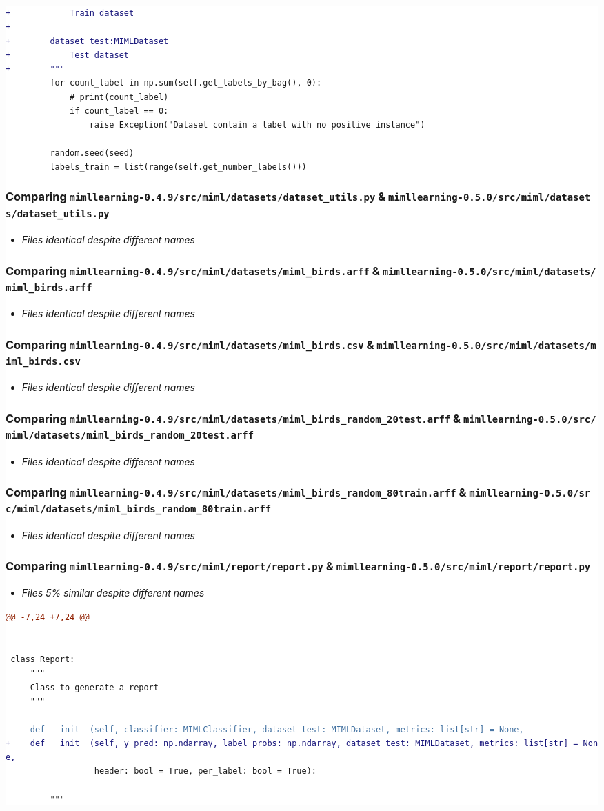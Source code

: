 ```diff
+            Train dataset
+
+        dataset_test:MIMLDataset
+            Test dataset
+        """
         for count_label in np.sum(self.get_labels_by_bag(), 0):
             # print(count_label)
             if count_label == 0:
                 raise Exception("Dataset contain a label with no positive instance")
 
         random.seed(seed)
         labels_train = list(range(self.get_number_labels()))
```

### Comparing `mimllearning-0.4.9/src/miml/datasets/dataset_utils.py` & `mimllearning-0.5.0/src/miml/datasets/dataset_utils.py`

 * *Files identical despite different names*

### Comparing `mimllearning-0.4.9/src/miml/datasets/miml_birds.arff` & `mimllearning-0.5.0/src/miml/datasets/miml_birds.arff`

 * *Files identical despite different names*

### Comparing `mimllearning-0.4.9/src/miml/datasets/miml_birds.csv` & `mimllearning-0.5.0/src/miml/datasets/miml_birds.csv`

 * *Files identical despite different names*

### Comparing `mimllearning-0.4.9/src/miml/datasets/miml_birds_random_20test.arff` & `mimllearning-0.5.0/src/miml/datasets/miml_birds_random_20test.arff`

 * *Files identical despite different names*

### Comparing `mimllearning-0.4.9/src/miml/datasets/miml_birds_random_80train.arff` & `mimllearning-0.5.0/src/miml/datasets/miml_birds_random_80train.arff`

 * *Files identical despite different names*

### Comparing `mimllearning-0.4.9/src/miml/report/report.py` & `mimllearning-0.5.0/src/miml/report/report.py`

 * *Files 5% similar despite different names*

```diff
@@ -7,24 +7,24 @@
 
 
 class Report:
     """
     Class to generate a report
     """
 
-    def __init__(self, classifier: MIMLClassifier, dataset_test: MIMLDataset, metrics: list[str] = None,
+    def __init__(self, y_pred: np.ndarray, label_probs: np.ndarray, dataset_test: MIMLDataset, metrics: list[str] = None,
                  header: bool = True, per_label: bool = True):
 
         """
```